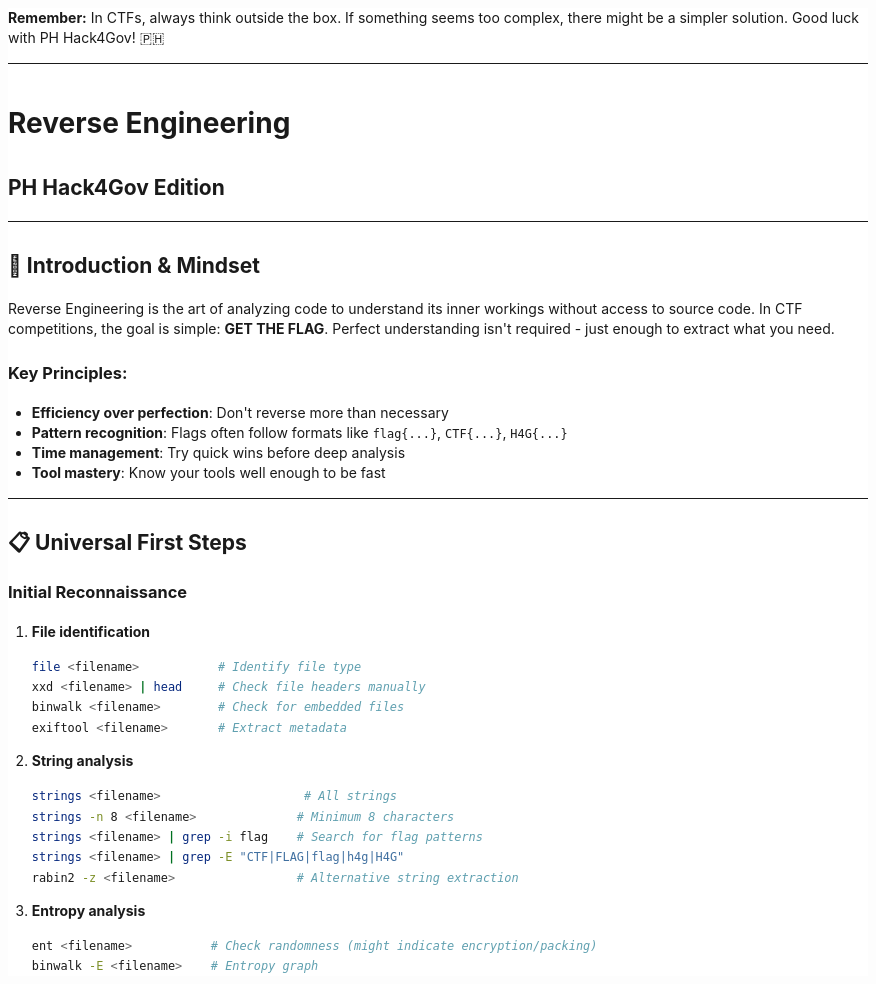 **Remember:** In CTFs, always think outside the box. If something seems too complex, there might be a simpler solution. Good luck with PH Hack4Gov! 🇵🇭

---

# Reverse Engineering

## PH Hack4Gov Edition

---

## 🎯 Introduction & Mindset

Reverse Engineering is the art of analyzing code to understand its inner workings without access to source code. In CTF competitions, the goal is simple: **GET THE FLAG**. Perfect understanding isn't required - just enough to extract what you need.

### Key Principles:

- **Efficiency over perfection**: Don't reverse more than necessary
- **Pattern recognition**: Flags often follow formats like `flag{...}`, `CTF{...}`, `H4G{...}`
- **Time management**: Try quick wins before deep analysis
- **Tool mastery**: Know your tools well enough to be fast

---

## 📋 Universal First Steps

### Initial Reconnaissance

1. **File identification**
    
    ```bash
    file <filename>           # Identify file type
    xxd <filename> | head     # Check file headers manually
    binwalk <filename>        # Check for embedded files
    exiftool <filename>       # Extract metadata
    ```
    
2. **String analysis**
    
    ```bash
    strings <filename>                    # All strings
    strings -n 8 <filename>              # Minimum 8 characters
    strings <filename> | grep -i flag    # Search for flag patterns
    strings <filename> | grep -E "CTF|FLAG|flag|h4g|H4G"
    rabin2 -z <filename>                 # Alternative string extraction
    ```
    
3. **Entropy analysis**
    
    ```bash
    ent <filename>           # Check randomness (might indicate encryption/packing)
    binwalk -E <filename>    # Entropy graph
    ```
    
